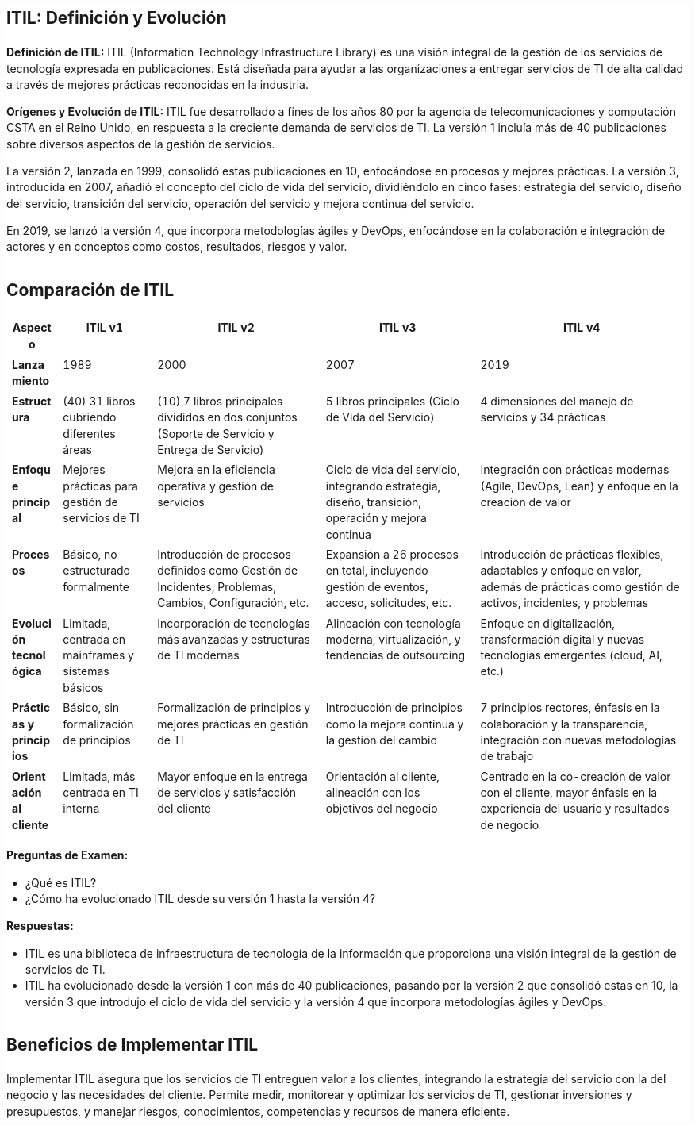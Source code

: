 ## ITIL: Definición y Evolución

**Definición de ITIL:**
ITIL (Information Technology Infrastructure Library) es una visión integral de la gestión de los servicios de tecnología expresada en publicaciones. Está diseñada para ayudar a las organizaciones a entregar servicios de TI de alta calidad a través de mejores prácticas reconocidas en la industria.

**Orígenes y Evolución de ITIL:**
ITIL fue desarrollado a fines de los años 80 por la agencia de telecomunicaciones y computación CSTA en el Reino Unido, en respuesta a la creciente demanda de servicios de TI. La versión 1 incluía más de 40 publicaciones sobre diversos aspectos de la gestión de servicios.

La versión 2, lanzada en 1999, consolidó estas publicaciones en 10, enfocándose en procesos y mejores prácticas. La versión 3, introducida en 2007, añadió el concepto del ciclo de vida del servicio, dividiéndolo en cinco fases: estrategia del servicio, diseño del servicio, transición del servicio, operación del servicio y mejora continua del servicio.

En 2019, se lanzó la versión 4, que incorpora metodologías ágiles y DevOps, enfocándose en la colaboración e integración de actores y en conceptos como costos, resultados, riesgos y valor.

## Comparación de ITIL

| **Aspecto**             | **ITIL v1**                                 | **ITIL v2**                                 | **ITIL v3**                                 | **ITIL v4**                                 |
|-------------------------|--------------------------------------------|--------------------------------------------|--------------------------------------------|--------------------------------------------|
| **Lanzamiento**         | 1989                                       | 2000                                       | 2007                                       | 2019                                       |
| **Estructura**          | (40) 31 libros cubriendo diferentes áreas       | (10) 7 libros principales divididos en dos conjuntos (Soporte de Servicio y Entrega de Servicio) | 5 libros principales (Ciclo de Vida del Servicio) | 4 dimensiones del manejo de servicios y 34 prácticas |
| **Enfoque principal**   | Mejores prácticas para gestión de servicios de TI | Mejora en la eficiencia operativa y gestión de servicios | Ciclo de vida del servicio, integrando estrategia, diseño, transición, operación y mejora continua | Integración con prácticas modernas (Agile, DevOps, Lean) y enfoque en la creación de valor |
| **Procesos**            | Básico, no estructurado formalmente        | Introducción de procesos definidos como Gestión de Incidentes, Problemas, Cambios, Configuración, etc. | Expansión a 26 procesos en total, incluyendo gestión de eventos, acceso, solicitudes, etc. | Introducción de prácticas flexibles, adaptables y enfoque en valor, además de prácticas como gestión de activos, incidentes, y problemas |
| **Evolución tecnológica** | Limitada, centrada en mainframes y sistemas básicos | Incorporación de tecnologías más avanzadas y estructuras de TI modernas | Alineación con tecnología moderna, virtualización, y tendencias de outsourcing | Enfoque en digitalización, transformación digital y nuevas tecnologías emergentes (cloud, AI, etc.) |
| **Prácticas y principios** | Básico, sin formalización de principios    | Formalización de principios y mejores prácticas en gestión de TI | Introducción de principios como la mejora continua y la gestión del cambio | 7 principios rectores, énfasis en la colaboración y la transparencia, integración con nuevas metodologías de trabajo |
| **Orientación al cliente** | Limitada, más centrada en TI interna      | Mayor enfoque en la entrega de servicios y satisfacción del cliente | Orientación al cliente, alineación con los objetivos del negocio | Centrado en la co-creación de valor con el cliente, mayor énfasis en la experiencia del usuario y resultados de negocio |


**Preguntas de Examen:**
- ¿Qué es ITIL?
- ¿Cómo ha evolucionado ITIL desde su versión 1 hasta la versión 4?
  
**Respuestas:**
- ITIL es una biblioteca de infraestructura de tecnología de la información que proporciona una visión integral de la gestión de servicios de TI.
- ITIL ha evolucionado desde la versión 1 con más de 40 publicaciones, pasando por la versión 2 que consolidó estas en 10, la versión 3 que introdujo el ciclo de vida del servicio y la versión 4 que incorpora metodologías ágiles y DevOps.

## Beneficios de Implementar ITIL

Implementar ITIL asegura que los servicios de TI entreguen valor a los clientes, integrando la estrategia del servicio con la del negocio y las necesidades del cliente. Permite medir, monitorear y optimizar los servicios de TI, gestionar inversiones y presupuestos, y manejar riesgos, conocimientos, competencias y recursos de manera eficiente.
